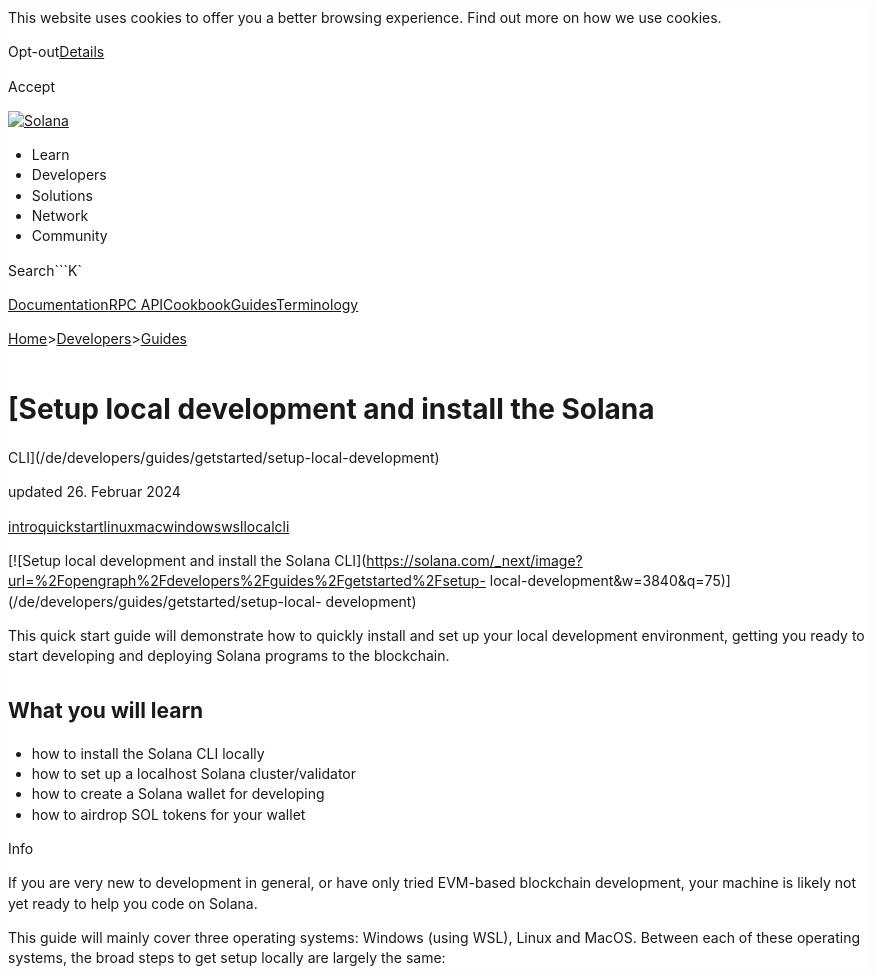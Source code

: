 This website uses cookies to offer you a better browsing experience. Find out
more on how we use cookies.

Opt-out[Details](/de/privacy-policy#collection-of-information)

Accept

[![Solana](/_next/static/media/logotype-dark.f79d530d.svg)](/de)

  * Learn
  * Developers
  * Solutions
  * Network
  * Community

Search```K`

[Documentation](/de/docs)[RPC
API](/de/docs/rpc)[Cookbook](/de/developers/cookbook)[Guides](/de/developers/guides)[Terminology](/de/docs/terminology)

[Home](/de)>[Developers](/de/developers)>[Guides](/de/developers/guides)

# [Setup local development and install the Solana
CLI](/de/developers/guides/getstarted/setup-local-development)

updated 26\. Februar 2024

[intro](/de/developers/guides?difficulty=intro)[quickstart](/de/developers/guides?tags=quickstart)[linux](/de/developers/guides?tags=linux)[mac](/de/developers/guides?tags=mac)[windows](/de/developers/guides?tags=windows)[wsl](/de/developers/guides?tags=wsl)[local](/de/developers/guides?tags=local)[cli](/de/developers/guides?tags=cli)

[![Setup local development and install the Solana
CLI](https://solana.com/_next/image?url=%2Fopengraph%2Fdevelopers%2Fguides%2Fgetstarted%2Fsetup-
local-development&w=3840&q=75)](/de/developers/guides/getstarted/setup-local-
development)

This quick start guide will demonstrate how to quickly install and set up your
local development environment, getting you ready to start developing and
deploying Solana programs to the blockchain.

## What you will learn #

  * how to install the Solana CLI locally
  * how to set up a localhost Solana cluster/validator
  * how to create a Solana wallet for developing
  * how to airdrop SOL tokens for your wallet

Info

If you are very new to development in general, or have only tried EVM-based
blockchain development, your machine is likely not yet ready to help you code
on Solana.

This guide will mainly cover three operating systems: Windows (using WSL),
Linux and MacOS. Between each of these operating systems, the broad steps to
get setup locally are largely the same:
